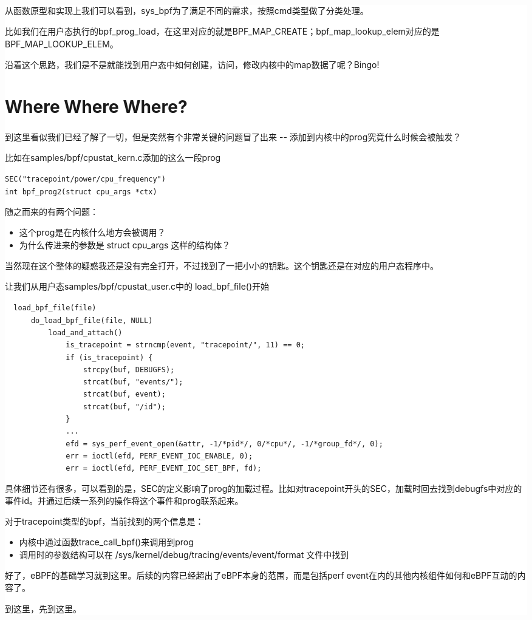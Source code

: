 从函数原型和实现上我们可以看到，sys_bpf为了满足不同的需求，按照cmd类型做了分类处理。

比如我们在用户态执行的bpf_prog_load，在这里对应的就是BPF_MAP_CREATE；bpf_map_lookup_elem对应的是BPF_MAP_LOOKUP_ELEM。

沿着这个思路，我们是不是就能找到用户态中如何创建，访问，修改内核中的map数据了呢？Bingo!

# Where Where Where?

到这里看似我们已经了解了一切，但是突然有个非常关键的问题冒了出来 -- 添加到内核中的prog究竟什么时候会被触发？

比如在samples/bpf/cpustat_kern.c添加的这么一段prog

```
SEC("tracepoint/power/cpu_frequency")
int bpf_prog2(struct cpu_args *ctx)
```

随之而来的有两个问题：

  * 这个prog是在内核什么地方会被调用？
  * 为什么传进来的参数是 struct cpu_args 这样的结构体？

当然现在这个整体的疑惑我还是没有完全打开，不过找到了一把小小的钥匙。这个钥匙还是在对应的用户态程序中。

让我们从用户态samples/bpf/cpustat_user.c中的 load_bpf_file()开始

```
  load_bpf_file(file)
      do_load_bpf_file(file, NULL)
          load_and_attach()
              is_tracepoint = strncmp(event, "tracepoint/", 11) == 0;
              if (is_tracepoint) {
                  strcpy(buf, DEBUGFS);
                  strcat(buf, "events/");
                  strcat(buf, event);
                  strcat(buf, "/id");
              }
              ...
              efd = sys_perf_event_open(&attr, -1/*pid*/, 0/*cpu*/, -1/*group_fd*/, 0);
              err = ioctl(efd, PERF_EVENT_IOC_ENABLE, 0);
              err = ioctl(efd, PERF_EVENT_IOC_SET_BPF, fd);
```

具体细节还有很多，可以看到的是，SEC的定义影响了prog的加载过程。比如对tracepoint开头的SEC，加载时回去找到debugfs中对应的事件id。并通过后续一系列的操作将这个事件和prog联系起来。

对于tracepoint类型的bpf，当前找到的两个信息是：

  * 内核中通过函数trace_call_bpf()来调用到prog
  * 调用时的参数结构可以在 /sys/kernel/debug/tracing/events/event/format 文件中找到

好了，eBPF的基础学习就到这里。后续的内容已经超出了eBPF本身的范围，而是包括perf event在内的其他内核组件如何和eBPF互动的内容了。

到这里，先到这里。
